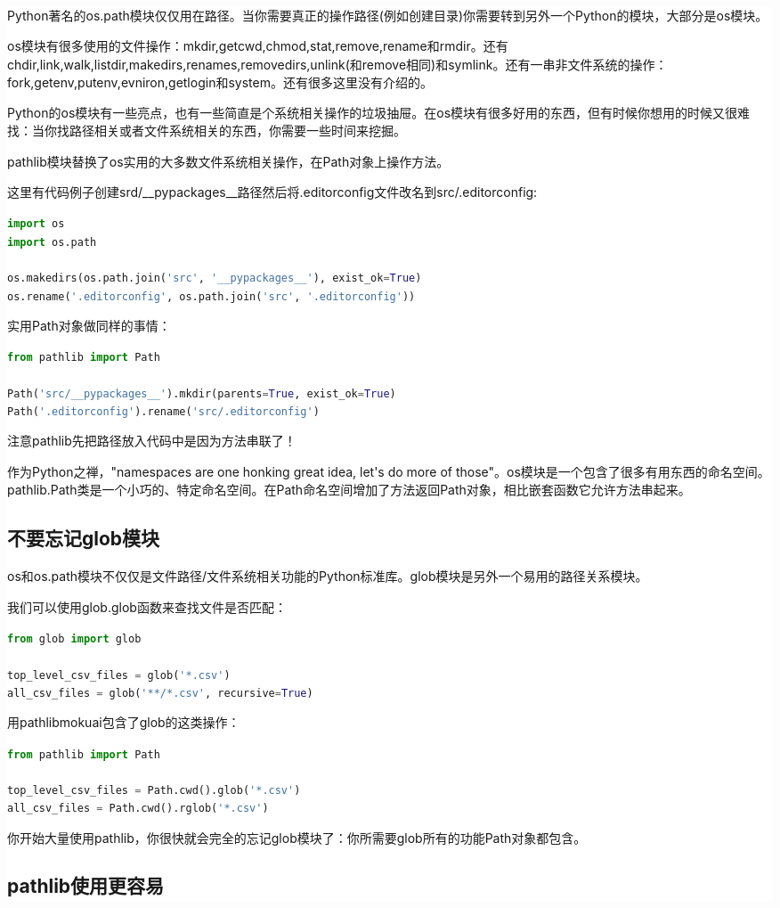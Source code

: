 Python著名的os.path模块仅仅用在路径。当你需要真正的操作路径(例如创建目录)你需要转到另外一个Python的模块，大部分是os模块。

os模块有很多使用的文件操作：mkdir,getcwd,chmod,stat,remove,rename和rmdir。还有chdir,link,walk,listdir,makedirs,renames,removedirs,unlink(和remove相同)和symlink。还有一串非文件系统的操作：fork,getenv,putenv,evniron,getlogin和system。还有很多这里没有介绍的。

Python的os模块有一些亮点，也有一些简直是个系统相关操作的垃圾抽屉。在os模块有很多好用的东西，但有时候你想用的时候又很难找：当你找路径相关或者文件系统相关的东西，你需要一些时间来挖掘。

pathlib模块替换了os实用的大多数文件系统相关操作，在Path对象上操作方法。

这里有代码例子创建srd/__pypackages__路径然后将.editorconfig文件改名到src/.editorconfig:

```python
import os
import os.path

os.makedirs(os.path.join('src', '__pypackages__'), exist_ok=True)
os.rename('.editorconfig', os.path.join('src', '.editorconfig'))
```

实用Path对象做同样的事情：

```python
from pathlib import Path

Path('src/__pypackages__').mkdir(parents=True, exist_ok=True)
Path('.editorconfig').rename('src/.editorconfig')
```

注意pathlib先把路径放入代码中是因为方法串联了！

作为Python之禅，"namespaces are one honking great idea, let's do more of those"。os模块是一个包含了很多有用东西的命名空间。pathlib.Path类是一个小巧的、特定命名空间。在Path命名空间增加了方法返回Path对象，相比嵌套函数它允许方法串起来。

## 不要忘记glob模块

os和os.path模块不仅仅是文件路径/文件系统相关功能的Python标准库。glob模块是另外一个易用的路径关系模块。

我们可以使用glob.glob函数来查找文件是否匹配：

```python
from glob import glob

top_level_csv_files = glob('*.csv')
all_csv_files = glob('**/*.csv', recursive=True)
```

用pathlibmokuai包含了glob的这类操作：

```python
from pathlib import Path

top_level_csv_files = Path.cwd().glob('*.csv')
all_csv_files = Path.cwd().rglob('*.csv')
```

你开始大量使用pathlib，你很快就会完全的忘记glob模块了：你所需要glob所有的功能Path对象都包含。

## pathlib使用更容易
